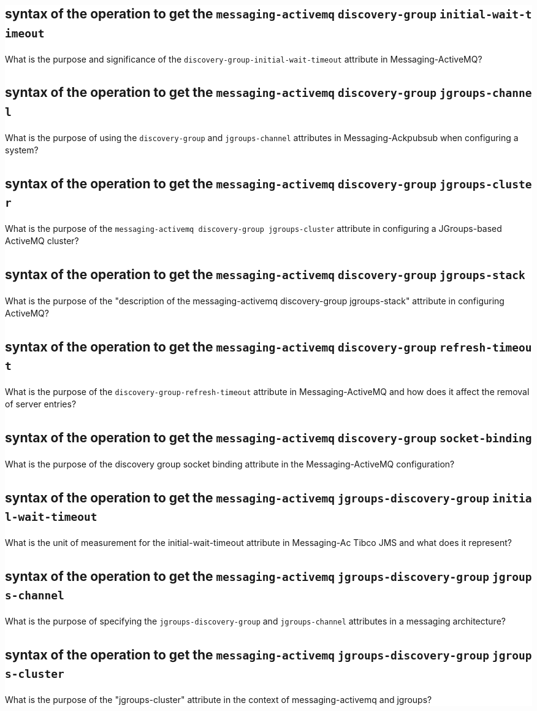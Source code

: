 ## syntax of the operation to get the `messaging-activemq` `discovery-group` `initial-wait-timeout`
What is the purpose and significance of the `discovery-group-initial-wait-timeout` attribute in Messaging-ActiveMQ?

## syntax of the operation to get the `messaging-activemq` `discovery-group` `jgroups-channel`
What is the purpose of using the `discovery-group` and `jgroups-channel` attributes in Messaging-Ackpubsub when configuring a system?

## syntax of the operation to get the `messaging-activemq` `discovery-group` `jgroups-cluster`
What is the purpose of the `messaging-activemq discovery-group jgroups-cluster` attribute in configuring a JGroups-based ActiveMQ cluster?

## syntax of the operation to get the `messaging-activemq` `discovery-group` `jgroups-stack`
What is the purpose of the "description of the messaging-activemq discovery-group jgroups-stack" attribute in configuring ActiveMQ?

## syntax of the operation to get the `messaging-activemq` `discovery-group` `refresh-timeout`
What is the purpose of the `discovery-group-refresh-timeout` attribute in Messaging-ActiveMQ and how does it affect the removal of server entries?

## syntax of the operation to get the `messaging-activemq` `discovery-group` `socket-binding`
What is the purpose of the discovery group socket binding attribute in the Messaging-ActiveMQ configuration?

## syntax of the operation to get the `messaging-activemq` `jgroups-discovery-group` `initial-wait-timeout`
What is the unit of measurement for the initial-wait-timeout attribute in Messaging-Ac Tibco JMS and what does it represent?

## syntax of the operation to get the `messaging-activemq` `jgroups-discovery-group` `jgroups-channel`
What is the purpose of specifying the `jgroups-discovery-group` and `jgroups-channel` attributes in a messaging architecture?

## syntax of the operation to get the `messaging-activemq` `jgroups-discovery-group` `jgroups-cluster`
What is the purpose of the "jgroups-cluster" attribute in the context of messaging-activemq and jgroups?
